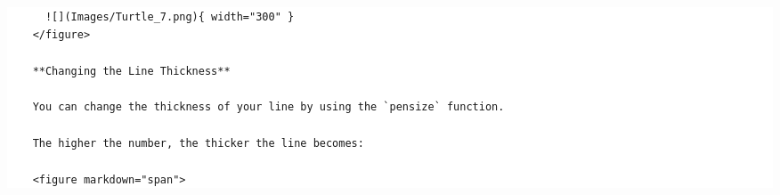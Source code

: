           ![](Images/Turtle_7.png){ width="300" }
        </figure>

        **Changing the Line Thickness**

        You can change the thickness of your line by using the `pensize` function. 

        The higher the number, the thicker the line becomes:

        <figure markdown="span">